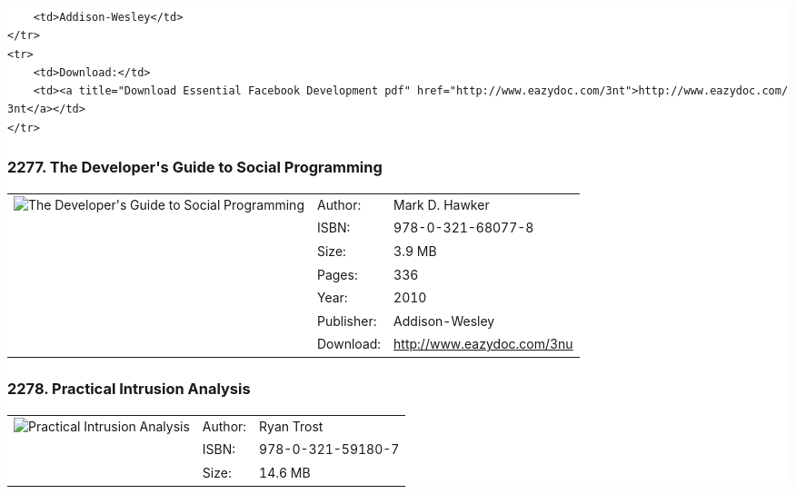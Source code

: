         <td>Addison-Wesley</td>
    </tr>
    <tr>
        <td>Download:</td>
        <td><a title="Download Essential Facebook Development pdf" href="http://www.eazydoc.com/3nt">http://www.eazydoc.com/3nt</a></td>
    </tr>
</table>

### 2277. The Developer's Guide to Social Programming

<table>
    <tr>
        <td rowspan="7">
            <img alt="The Developer's Guide to Social Programming" src="http://it-ebooks.info/images/ebooks/10/the_developers_guide_to_social_programming.jpg">
        </td>
        <td>Author:</td>
        <td>Mark D. Hawker</td>
    </tr>
    <tr>
        <td>ISBN:</td>
        <td>978-0-321-68077-8</td>
    </tr>
    <tr>
        <td>Size:</td>
        <td>3.9 MB</td>
    </tr>
    <tr>
        <td>Pages:</td>
        <td>336</td>
    </tr>
    <tr>
        <td>Year:</td>
        <td>2010</td>
    </tr>
    <tr>
        <td>Publisher:</td>
        <td>Addison-Wesley</td>
    </tr>
    <tr>
        <td>Download:</td>
        <td><a title="Download The Developer's Guide to Social Programming pdf" href="http://www.eazydoc.com/3nu">http://www.eazydoc.com/3nu</a></td>
    </tr>
</table>

### 2278. Practical Intrusion Analysis

<table>
    <tr>
        <td rowspan="7">
            <img alt="Practical Intrusion Analysis" src="http://it-ebooks.info/images/ebooks/10/practical_intrusion_analysis.jpg">
        </td>
        <td>Author:</td>
        <td>Ryan Trost</td>
    </tr>
    <tr>
        <td>ISBN:</td>
        <td>978-0-321-59180-7</td>
    </tr>
    <tr>
        <td>Size:</td>
        <td>14.6 MB</td>